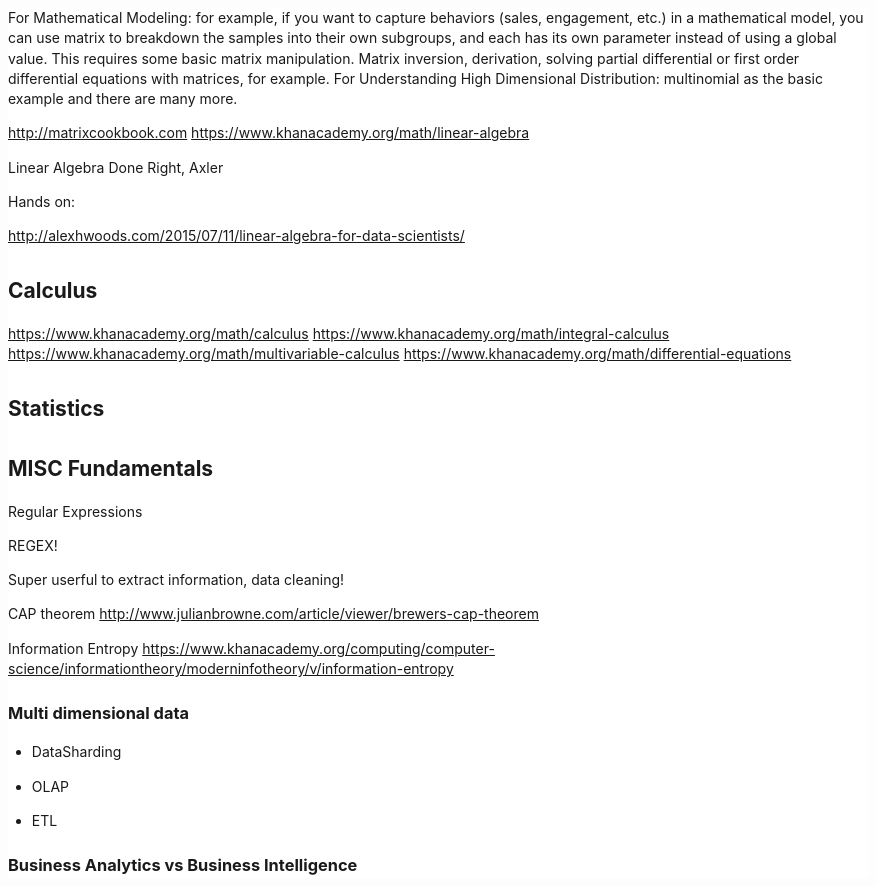 For Mathematical Modeling: for example, if you want to capture behaviors (sales, engagement, etc.) in a mathematical model, you can use matrix to breakdown the samples into their own subgroups, and each has its own parameter instead of using a global value. This requires some basic matrix manipulation. Matrix inversion, derivation, solving partial differential or first order differential equations with matrices, for example.
For Understanding High Dimensional Distribution: multinomial as the basic example and there are many more.

http://matrixcookbook.com
https://www.khanacademy.org/math/linear-algebra

Linear Algebra Done Right, Axler

Hands on:

http://alexhwoods.com/2015/07/11/linear-algebra-for-data-scientists/

## Calculus

https://www.khanacademy.org/math/calculus
https://www.khanacademy.org/math/integral-calculus
https://www.khanacademy.org/math/multivariable-calculus
https://www.khanacademy.org/math/differential-equations


## Statistics







## MISC Fundamentals 

Regular Expressions

REGEX!

Super userful to extract information, data cleaning!

CAP theorem
http://www.julianbrowne.com/article/viewer/brewers-cap-theorem

Information Entropy
https://www.khanacademy.org/computing/computer-science/informationtheory/moderninfotheory/v/information-entropy

### Multi dimensional data

- DataSharding

- OLAP

- ETL

### Business Analytics vs Business Intelligence
